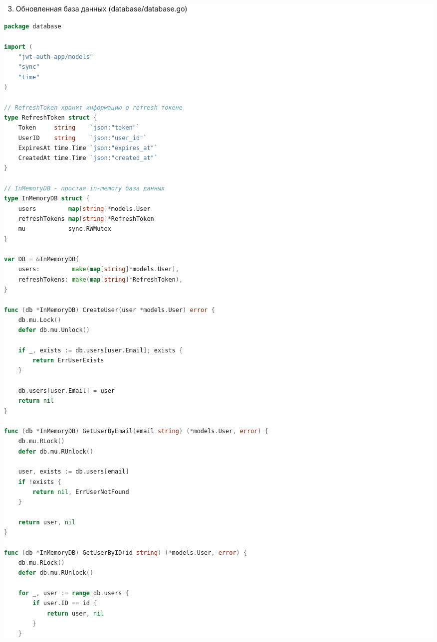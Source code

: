 3. Обновленная база данных (database/database.go)

```go
package database

import (
    "jwt-auth-app/models"
    "sync"
    "time"
)

// RefreshToken хранит информацию о refresh токене
type RefreshToken struct {
    Token     string    `json:"token"`
    UserID    string    `json:"user_id"`
    ExpiresAt time.Time `json:"expires_at"`
    CreatedAt time.Time `json:"created_at"`
}

// InMemoryDB - простая in-memory база данных
type InMemoryDB struct {
    users         map[string]*models.User
    refreshTokens map[string]*RefreshToken
    mu            sync.RWMutex
}

var DB = &InMemoryDB{
    users:         make(map[string]*models.User),
    refreshTokens: make(map[string]*RefreshToken),
}

func (db *InMemoryDB) CreateUser(user *models.User) error {
    db.mu.Lock()
    defer db.mu.Unlock()
    
    if _, exists := db.users[user.Email]; exists {
        return ErrUserExists
    }
    
    db.users[user.Email] = user
    return nil
}

func (db *InMemoryDB) GetUserByEmail(email string) (*models.User, error) {
    db.mu.RLock()
    defer db.mu.RUnlock()
    
    user, exists := db.users[email]
    if !exists {
        return nil, ErrUserNotFound
    }
    
    return user, nil
}

func (db *InMemoryDB) GetUserByID(id string) (*models.User, error) {
    db.mu.RLock()
    defer db.mu.RUnlock()
    
    for _, user := range db.users {
        if user.ID == id {
            return user, nil
        }
    }
```